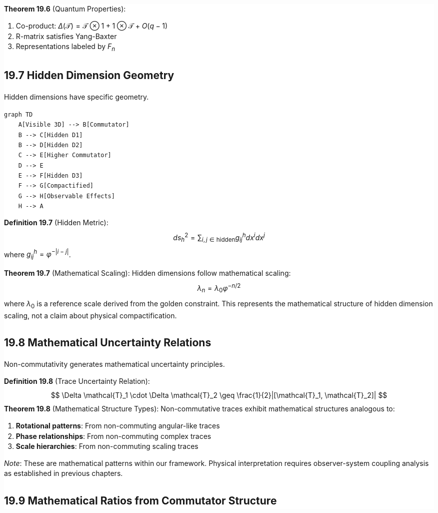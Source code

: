 **Theorem 19.6** (Quantum Properties):
1. Co-product: $\Delta(\mathcal{T}) = \mathcal{T} \otimes 1 + 1 \otimes \mathcal{T} + O(q-1)$
2. R-matrix satisfies Yang-Baxter
3. Representations labeled by $F_n$

## 19.7 Hidden Dimension Geometry

Hidden dimensions have specific geometry.

```mermaid
graph TD
    A[Visible 3D] --> B[Commutator]
    B --> C[Hidden D1]
    B --> D[Hidden D2]
    C --> E[Higher Commutator]
    D --> E
    E --> F[Hidden D3]
    F --> G[Compactified]
    G --> H[Observable Effects]
    H --> A
```

**Definition 19.7** (Hidden Metric):
$$
ds_h^2 = \sum_{i,j \in \text{hidden}} g_{ij}^h dx^i dx^j
$$
where $g_{ij}^h = \varphi^{-|i-j|}$.

**Theorem 19.7** (Mathematical Scaling):
Hidden dimensions follow mathematical scaling:
$$
\lambda_n = \lambda_0 \varphi^{-n/2}
$$
where $\lambda_0$ is a reference scale derived from the golden constraint. This represents the mathematical structure of hidden dimension scaling, not a claim about physical compactification.

## 19.8 Mathematical Uncertainty Relations

Non-commutativity generates mathematical uncertainty principles.

**Definition 19.8** (Trace Uncertainty Relation):
$$
\Delta \mathcal{T}_1 \cdot \Delta \mathcal{T}_2 \geq \frac{1}{2}|[\mathcal{T}_1, \mathcal{T}_2]|
$$
**Theorem 19.8** (Mathematical Structure Types):
Non-commutative traces exhibit mathematical structures analogous to:
1. **Rotational patterns**: From non-commuting angular-like traces
2. **Phase relationships**: From non-commuting complex traces  
3. **Scale hierarchies**: From non-commuting scaling traces

*Note*: These are mathematical patterns within our framework. Physical interpretation requires observer-system coupling analysis as established in previous chapters.

## 19.9 Mathematical Ratios from Commutator Structure
